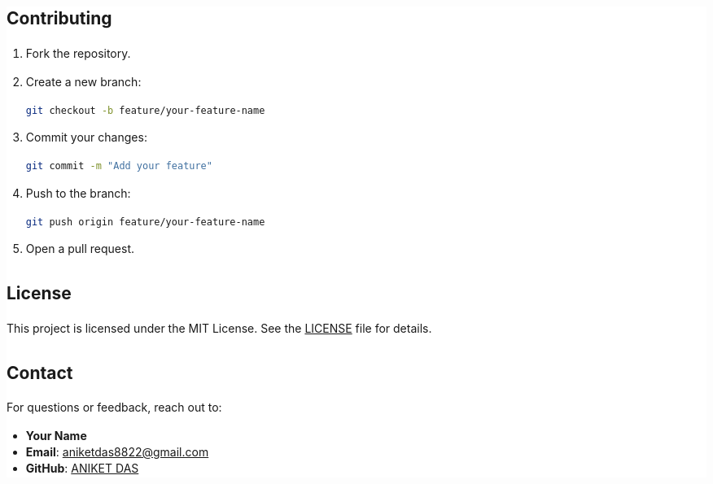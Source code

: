 ## Contributing

1. Fork the repository.  
2. Create a new branch:  

   ```bash
   git checkout -b feature/your-feature-name
   ```

3. Commit your changes:  

   ```bash
   git commit -m "Add your feature"
   ```

4. Push to the branch:  

   ```bash
   git push origin feature/your-feature-name
   ```

5. Open a pull request.  

## License

This project is licensed under the MIT License. See the [LICENSE](LICENSE) file for details.  

## Contact

For questions or feedback, reach out to:  

- **Your Name**  
- **Email**: [aniketdas8822@gmail.com](mailto:aniketdas8822@gmail.com)  
- **GitHub**: [ANIKET DAS](https://github.com/aniket-2003-das)  
